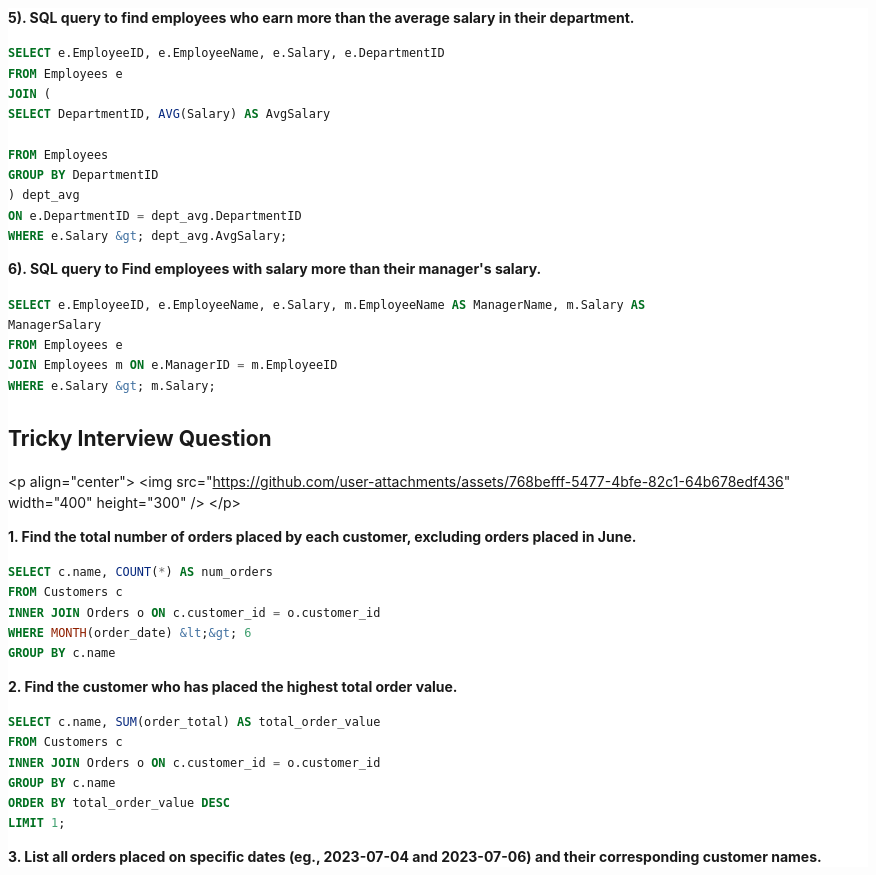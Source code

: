 **5). SQL query to find employees who earn more than the average salary in their department.**

```sql
SELECT e.EmployeeID, e.EmployeeName, e.Salary, e.DepartmentID
FROM Employees e
JOIN (
SELECT DepartmentID, AVG(Salary) AS AvgSalary

FROM Employees
GROUP BY DepartmentID
) dept_avg
ON e.DepartmentID = dept_avg.DepartmentID
WHERE e.Salary &gt; dept_avg.AvgSalary;
```

**6). SQL query to Find employees with salary more than their manager&#39;s salary.**

```sql
SELECT e.EmployeeID, e.EmployeeName, e.Salary, m.EmployeeName AS ManagerName, m.Salary AS
ManagerSalary
FROM Employees e
JOIN Employees m ON e.ManagerID = m.EmployeeID
WHERE e.Salary &gt; m.Salary;
```

## Tricky Interview Question

&lt;p align=&quot;center&quot;&gt;
&lt;img src=&quot;https://github.com/user-attachments/assets/768befff-5477-4bfe-82c1-64b678edf436&quot;
width=&quot;400&quot; height=&quot;300&quot; /&gt;
&lt;/p&gt;

**1. Find the total number of orders placed by each customer, excluding orders placed in June.**

```sql
SELECT c.name, COUNT(*) AS num_orders
FROM Customers c
INNER JOIN Orders o ON c.customer_id = o.customer_id
WHERE MONTH(order_date) &lt;&gt; 6
GROUP BY c.name

```

**2. Find the customer who has placed the highest total order value.**

```sql
SELECT c.name, SUM(order_total) AS total_order_value
FROM Customers c
INNER JOIN Orders o ON c.customer_id = o.customer_id
GROUP BY c.name
ORDER BY total_order_value DESC
LIMIT 1;
```

**3. List all orders placed on specific dates (eg., 2023-07-04 and 2023-07-06) and their
corresponding customer names.**
